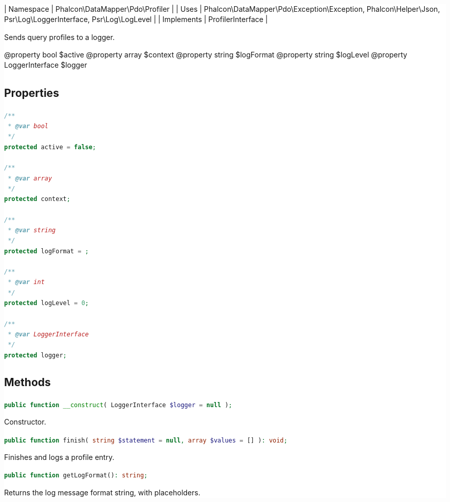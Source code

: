 | Namespace  | Phalcon\DataMapper\Pdo\Profiler | | Uses       | Phalcon\DataMapper\Pdo\Exception\Exception, Phalcon\Helper\Json, Psr\Log\LoggerInterface, Psr\Log\LogLevel | | Implements | ProfilerInterface |

Sends query profiles to a logger.

@property bool            $active @property array           $context @property string          $logFormat @property string          $logLevel @property LoggerInterface $logger


## Properties
```php
/**
 * @var bool
 */
protected active = false;

/**
 * @var array
 */
protected context;

/**
 * @var string
 */
protected logFormat = ;

/**
 * @var int
 */
protected logLevel = 0;

/**
 * @var LoggerInterface
 */
protected logger;

```

## Methods

```php
public function __construct( LoggerInterface $logger = null );
```
Constructor.


```php
public function finish( string $statement = null, array $values = [] ): void;
```
Finishes and logs a profile entry.


```php
public function getLogFormat(): string;
```
Returns the log message format string, with placeholders.
